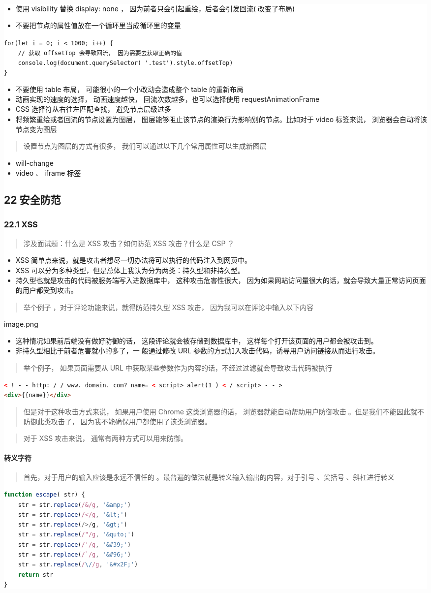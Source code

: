 - 使用 visibility 替换 display: none ， 因为前者只会引起重绘，后者会引发回流( 改变了布局)

- 不要把节点的属性值放在⼀个循环里当成循环里的变量

```
for(let i = 0; i < 1000; i++) {
    // 获取 offsetTop 会导致回流， 因为需要去获取正确的值
    console.log(document.querySelector( '.test').style.offsetTop)
}
```



- 不要使用 table 布局， 可能很⼩的⼀个⼩改动会造成整个 table 的重新布局
- 动画实现的速度的选择， 动画速度越快， 回流次数越多，也可以选择使用  requestAnimationFrame
- CSS 选择符从右往左匹配查找， 避免节点层级过多
- 将频繁重绘或者回流的节点设置为图层， 图层能够阻止该节点的渲染行为影响别的节点。比如对于 video 标签来说， 浏览器会自动将该节点变为图层  

> 设置节点为图层的方式有很多， 我们可以通过以下几个常用属性可以生成新图层  

- will-change
- video 、 iframe 标签  



## 22 安全防范  

### 22.1 XSS  

> 涉及面试题：什么是 XSS 攻击？如何防范 XSS 攻击？什么是 CSP ？  

- XSS 简单点来说，就是攻击者想尽⼀切办法将可以执⾏的代码注⼊到网页中。
- XSS 可以分为多种类型，但是总体上我认为分为两类：持久型和非持久型。
- 持久型也就是攻击的代码被服务端写⼊进数据库中， 这种攻击危害性很大， 因为如果网站访问量很大的话，就会导致大量正常访问页面的用户都受到攻击。  

> 举个例⼦ ，对于评论功能来说，就得防范持久型 XSS 攻击， 因为我可以在评论中输⼊以下内容

image.png

- 这种情况如果前后端没有做好防御的话， 这段评论就会被存储到数据库中， 这样每个打开该页面的用户都会被攻击到。
- 非持久型相比于前者危害就⼩的多了，⼀ 般通过修改 URL 参数的方式加⼊攻击代码，诱导用户访问链接从而进⾏攻击。  

> 举个例⼦， 如果页面需要从 URL 中获取某些参数作为内容的话，不经过过滤就会导致攻击代码被执⾏  

```html
< ! - - http: / / www. domain. com? name= < script> alert(1 ) < / script> - - >
<div>{{name}}</div>
```

> 但是对于这种攻击方式来说， 如果用户使用 Chrome 这类浏览器的话， 浏览器就能自动帮助用户防御攻击 。但是我们不能因此就不防御此类攻击了， 因为我不能确保用户都使用了该类浏览器。  

> 对于 XSS 攻击来说， 通常有两种方式可以用来防御。  

#### 转义字符

> 首先，对于用户的输⼊应该是永远不信任的 。最普遍的做法就是转义输⼊输出的内容，对于引号 、尖括号 、斜杠进行转义  

```js
function escape( str) {
    str = str.replace(/&/g, '&amp;')
    str = str.replace(/</g, '&lt;')
    str = str.replace(/>/g, '&gt;')
    str = str.replace(/"/g, '&quto;')
    str = str.replace(/'/g, '&#39;')
    str = str.replace(/`/g, '&#96;')
    str = str.replace(/\//g, '&#x2F;')
    return str
}
```
